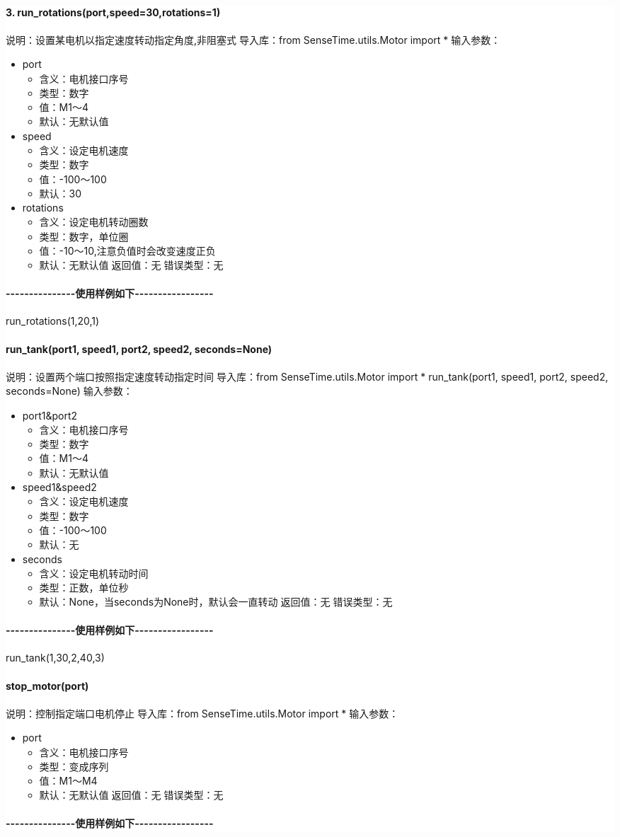 
#### 3. run_rotations(port,speed=30,rotations=1) 
说明：设置某电机以指定速度转动指定角度,非阻塞式
导入库：from SenseTime.utils.Motor import *
输入参数：
- port 
  - 含义：电机接口序号
  - 类型：数字
  - 值：M1～4
  - 默认：无默认值
- speed 
  - 含义：设定电机速度
  - 类型：数字
  - 值：-100～100
  - 默认：30
- rotations
  - 含义：设定电机转动圈数
  - 类型：数字，单位圈
  - 值：-10～10,注意负值时会改变速度正负
  - 默认：无默认值
返回值：无
错误类型：无
#### ---------------使用样例如下-----------------
run_rotations(1,20,1)


#### run_tank(port1, speed1, port2, speed2, seconds=None)
说明：设置两个端口按照指定速度转动指定时间
导入库：from SenseTime.utils.Motor import *
 run_tank(port1, speed1, port2, speed2, seconds=None)
输入参数：
- port1&port2
  - 含义：电机接口序号
  - 类型：数字
  - 值：M1～4
  - 默认：无默认值
- speed1&speed2 
  - 含义：设定电机速度
  - 类型：数字
  - 值：-100～100
  - 默认：无
- seconds
  - 含义：设定电机转动时间
  - 类型：正数，单位秒
  - 默认：None，当seconds为None时，默认会一直转动
返回值：无
错误类型：无
#### ---------------使用样例如下-----------------
run_tank(1,30,2,40,3)


#### stop_motor(port)
说明：控制指定端口电机停止
导入库：from SenseTime.utils.Motor import *
输入参数：
- port
  - 含义：电机接口序号
  - 类型：变成序列
  - 值：M1～M4
  - 默认：无默认值
返回值：无
错误类型：无
#### ---------------使用样例如下-----------------